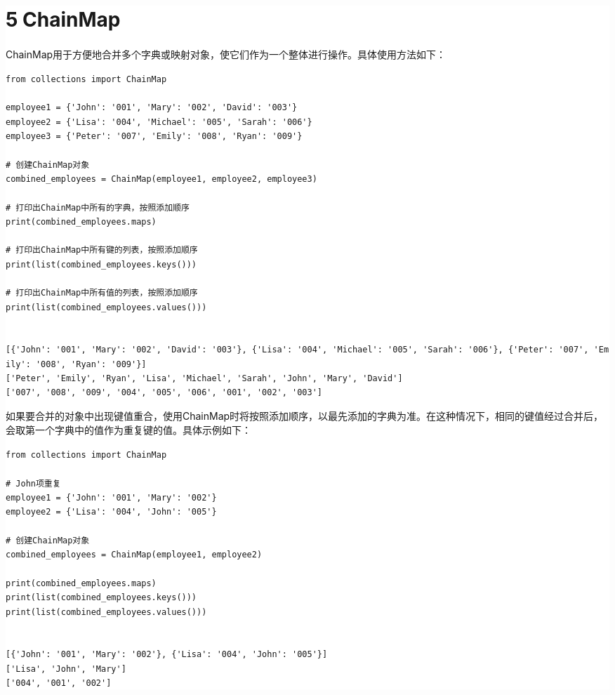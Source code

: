 
5 ChainMap
==========

ChainMap用于方便地合并多个字典或映射对象，使它们作为一个整体进行操作。具体使用方法如下：

    from collections import ChainMap
    
    employee1 = {'John': '001', 'Mary': '002', 'David': '003'}
    employee2 = {'Lisa': '004', 'Michael': '005', 'Sarah': '006'}
    employee3 = {'Peter': '007', 'Emily': '008', 'Ryan': '009'}
    
    # 创建ChainMap对象
    combined_employees = ChainMap(employee1, employee2, employee3)
    
    # 打印出ChainMap中所有的字典，按照添加顺序
    print(combined_employees.maps)
    
    # 打印出ChainMap中所有键的列表，按照添加顺序
    print(list(combined_employees.keys()))
    
    # 打印出ChainMap中所有值的列表，按照添加顺序
    print(list(combined_employees.values()))
    

    [{'John': '001', 'Mary': '002', 'David': '003'}, {'Lisa': '004', 'Michael': '005', 'Sarah': '006'}, {'Peter': '007', 'Emily': '008', 'Ryan': '009'}]
    ['Peter', 'Emily', 'Ryan', 'Lisa', 'Michael', 'Sarah', 'John', 'Mary', 'David']
    ['007', '008', '009', '004', '005', '006', '001', '002', '003']
    

如果要合并的对象中出现键值重合，使用ChainMap时将按照添加顺序，以最先添加的字典为准。在这种情况下，相同的键值经过合并后，会取第一个字典中的值作为重复键的值。具体示例如下：

    from collections import ChainMap
    
    # John项重复
    employee1 = {'John': '001', 'Mary': '002'}
    employee2 = {'Lisa': '004', 'John': '005'}
    
    # 创建ChainMap对象
    combined_employees = ChainMap(employee1, employee2)
    
    print(combined_employees.maps)
    print(list(combined_employees.keys()))
    print(list(combined_employees.values()))
    

    [{'John': '001', 'Mary': '002'}, {'Lisa': '004', 'John': '005'}]
    ['Lisa', 'John', 'Mary']
    ['004', '001', '002']
    